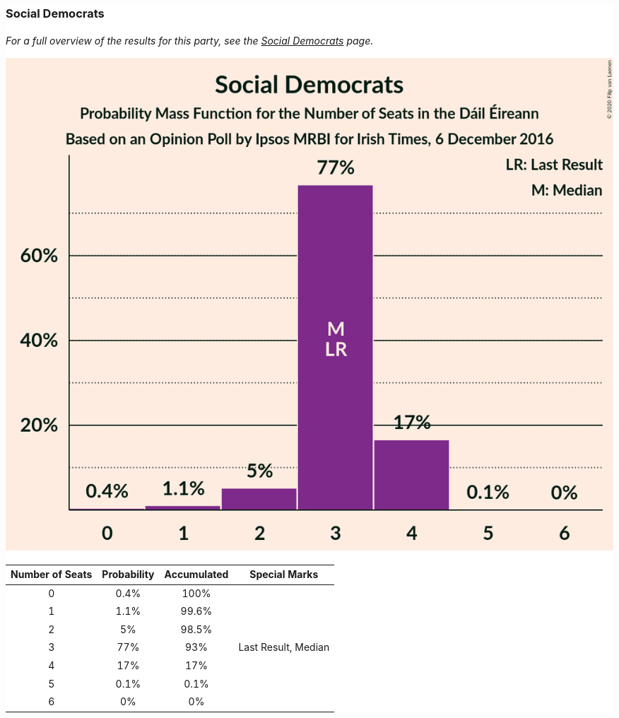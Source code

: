 ### Social Democrats

*For a full overview of the results for this party, see the [Social Democrats](party-socialdemocrats.html) page.*

![Graph with seats probability mass function not yet produced](2016-12-06-IpsosMRBI-seats-pmf-socialdemocrats.png "Seats Probability Mass Function")

| Number of Seats | Probability | Accumulated | Special Marks |
|:---------------:|:-----------:|:-----------:|:-------------:|
| 0 | 0.4% | 100% |  |
| 1 | 1.1% | 99.6% |  |
| 2 | 5% | 98.5% |  |
| 3 | 77% | 93% | Last Result, Median |
| 4 | 17% | 17% |  |
| 5 | 0.1% | 0.1% |  |
| 6 | 0% | 0% |  |
